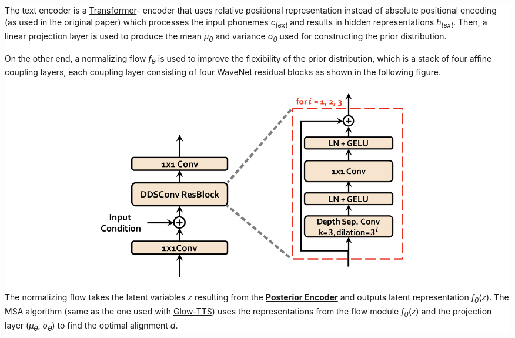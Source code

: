 The text encoder is a
[Transformer](https://phanxuanphucnd.github.io/machine-translation/Transformer)-
encoder that uses relative positional representation instead of absolute
positional encoding (as used in the original paper) which processes the
input phonemes $c_{text}$ and results in hidden representations
$h_{text}$. Then, a linear projection layer is used to produce the mean
$\mu_{\theta}$ and variance $\sigma_{\theta}$ used for constructing
the prior distribution.

On the other end, a normalizing flow $f_{\theta}$ is used to improve the
flexibility of the prior distribution, which is a stack of four affine
coupling layers, each coupling layer consisting of four
[WaveNet](https://phanxuanphucnd.github.io/speech-synthesis/WaveNet) residual
blocks as shown in the following figure.

<div align="center">
    <img src="media/VITS/image4.png" width=550>
</div>

The normalizing flow takes the latent variables $z$ resulting from the
<u><strong>Posterior Encoder</strong></u> and outputs latent representation
$f_{\theta}(z)$. The MSA algorithm (same as the one used with
[Glow-TTS](https://phanxuanphucnd.github.io/speech-synthesis/Glow-TTS)) uses
the representations from the flow module $f_{\theta}(z)$ and the
projection layer $\left( \mu_{\theta},\ \sigma_{\theta} \right)$ to find
the optimal alignment $d$.

